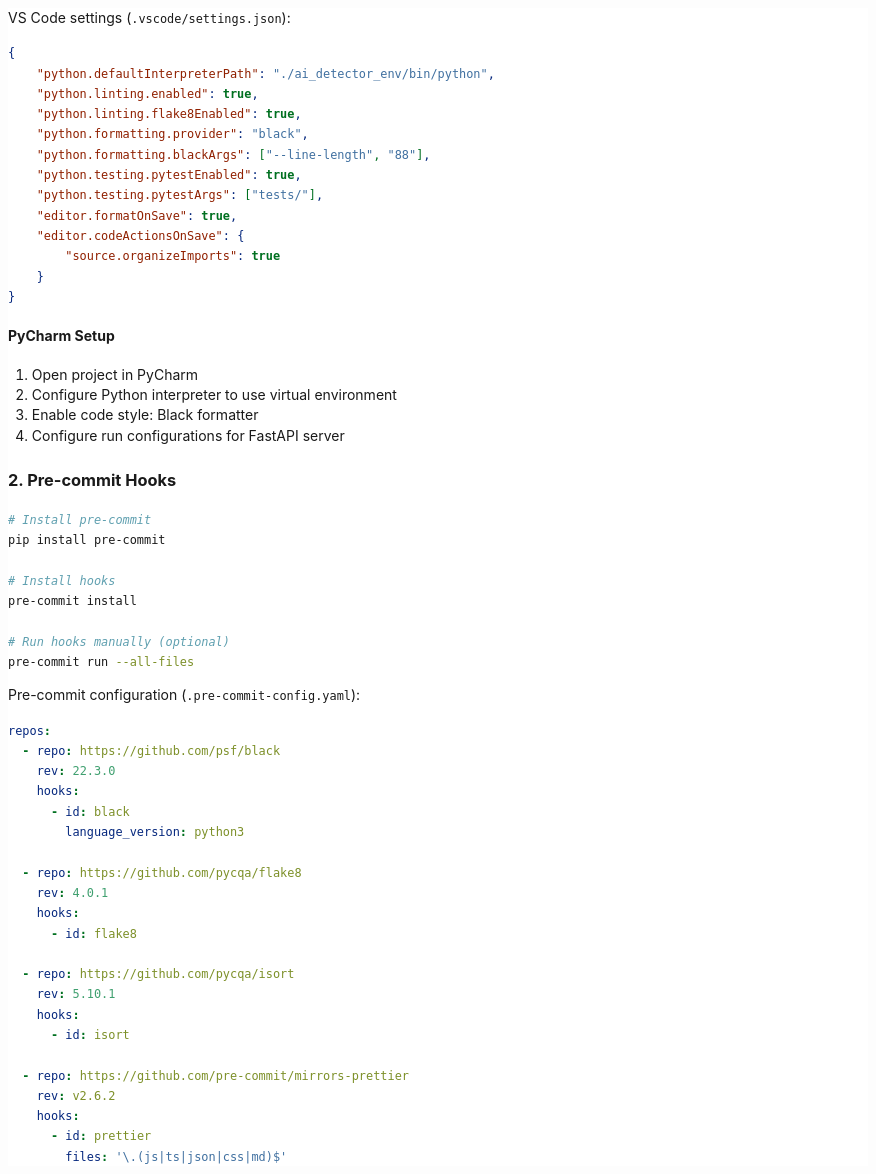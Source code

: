VS Code settings (`.vscode/settings.json`):
```json
{
    "python.defaultInterpreterPath": "./ai_detector_env/bin/python",
    "python.linting.enabled": true,
    "python.linting.flake8Enabled": true,
    "python.formatting.provider": "black",
    "python.formatting.blackArgs": ["--line-length", "88"],
    "python.testing.pytestEnabled": true,
    "python.testing.pytestArgs": ["tests/"],
    "editor.formatOnSave": true,
    "editor.codeActionsOnSave": {
        "source.organizeImports": true
    }
}
```

#### PyCharm Setup
1. Open project in PyCharm
2. Configure Python interpreter to use virtual environment
3. Enable code style: Black formatter
4. Configure run configurations for FastAPI server

### 2. Pre-commit Hooks

```bash
# Install pre-commit
pip install pre-commit

# Install hooks
pre-commit install

# Run hooks manually (optional)
pre-commit run --all-files
```

Pre-commit configuration (`.pre-commit-config.yaml`):
```yaml
repos:
  - repo: https://github.com/psf/black
    rev: 22.3.0
    hooks:
      - id: black
        language_version: python3

  - repo: https://github.com/pycqa/flake8
    rev: 4.0.1
    hooks:
      - id: flake8

  - repo: https://github.com/pycqa/isort
    rev: 5.10.1
    hooks:
      - id: isort

  - repo: https://github.com/pre-commit/mirrors-prettier
    rev: v2.6.2
    hooks:
      - id: prettier
        files: '\.(js|ts|json|css|md)$'
```
